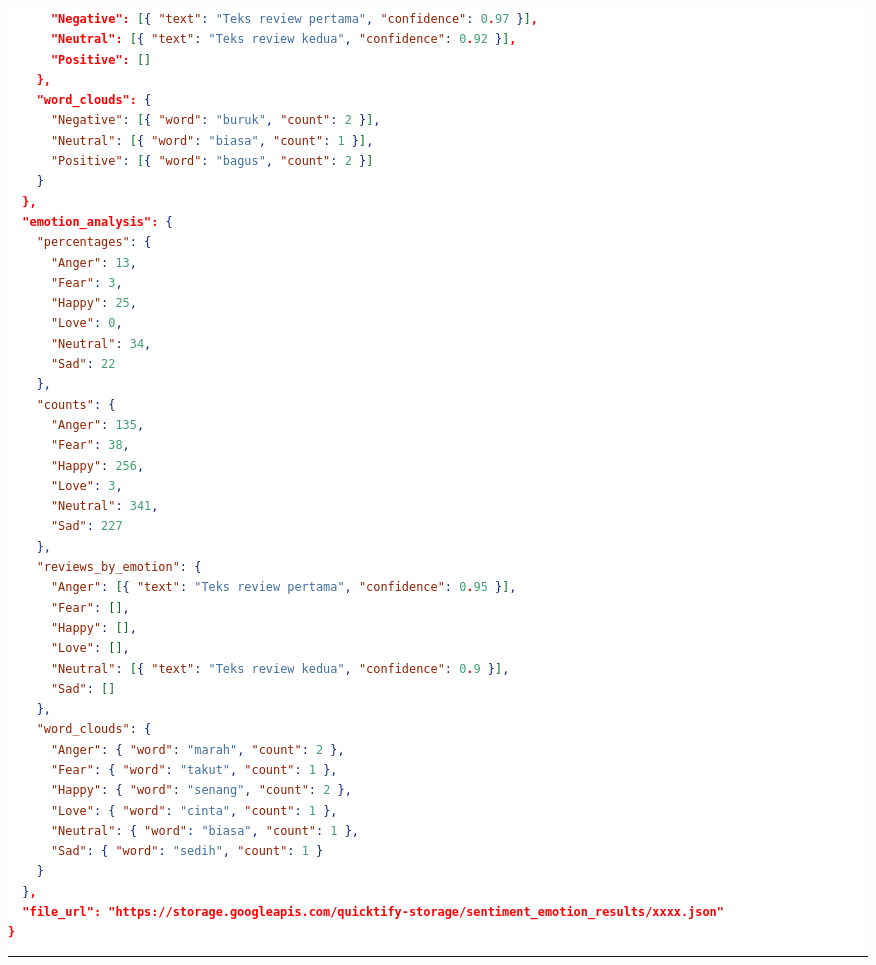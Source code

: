 ```json
      "Negative": [{ "text": "Teks review pertama", "confidence": 0.97 }],
      "Neutral": [{ "text": "Teks review kedua", "confidence": 0.92 }],
      "Positive": []
    },
    "word_clouds": {
      "Negative": [{ "word": "buruk", "count": 2 }],
      "Neutral": [{ "word": "biasa", "count": 1 }],
      "Positive": [{ "word": "bagus", "count": 2 }]
    }
  },
  "emotion_analysis": {
    "percentages": {
      "Anger": 13,
      "Fear": 3,
      "Happy": 25,
      "Love": 0,
      "Neutral": 34,
      "Sad": 22
    },
    "counts": {
      "Anger": 135,
      "Fear": 38,
      "Happy": 256,
      "Love": 3,
      "Neutral": 341,
      "Sad": 227
    },
    "reviews_by_emotion": {
      "Anger": [{ "text": "Teks review pertama", "confidence": 0.95 }],
      "Fear": [],
      "Happy": [],
      "Love": [],
      "Neutral": [{ "text": "Teks review kedua", "confidence": 0.9 }],
      "Sad": []
    },
    "word_clouds": {
      "Anger": { "word": "marah", "count": 2 },
      "Fear": { "word": "takut", "count": 1 },
      "Happy": { "word": "senang", "count": 2 },
      "Love": { "word": "cinta", "count": 1 },
      "Neutral": { "word": "biasa", "count": 1 },
      "Sad": { "word": "sedih", "count": 1 }
    }
  },
  "file_url": "https://storage.googleapis.com/quicktify-storage/sentiment_emotion_results/xxxx.json"
}
```

---
